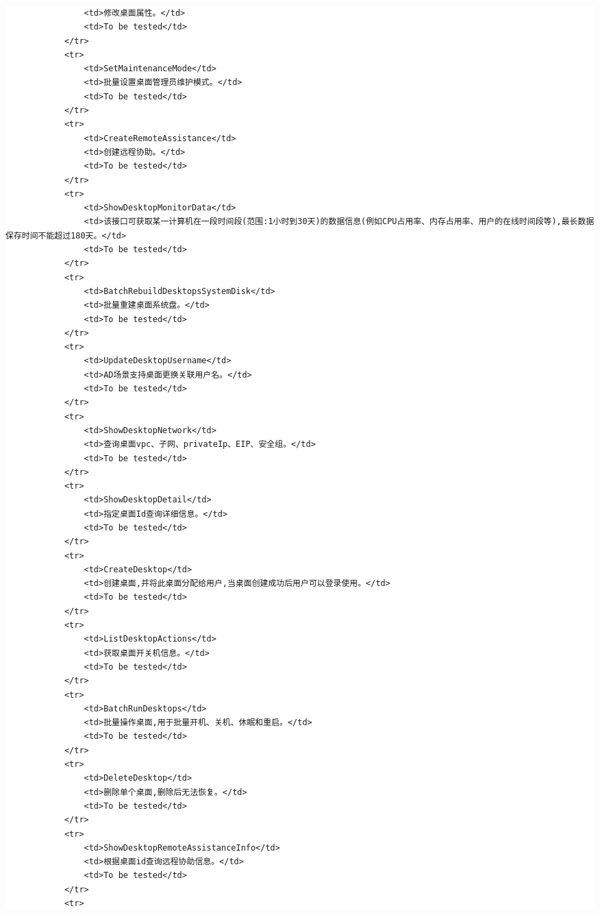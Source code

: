                     <td>修改桌面属性。</td>
                    <td>To be tested</td>
                </tr>
                <tr>
                    <td>SetMaintenanceMode</td>
                    <td>批量设置桌面管理员维护模式。</td>
                    <td>To be tested</td>
                </tr>
                <tr>
                    <td>CreateRemoteAssistance</td>
                    <td>创建远程协助。</td>
                    <td>To be tested</td>
                </tr>
                <tr>
                    <td>ShowDesktopMonitorData</td>
                    <td>该接口可获取某一计算机在一段时间段(范围:1小时到30天)的数据信息(例如CPU占用率、内存占用率、用户的在线时间段等),最长数据保存时间不能超过180天。</td>
                    <td>To be tested</td>
                </tr>
                <tr>
                    <td>BatchRebuildDesktopsSystemDisk</td>
                    <td>批量重建桌面系统盘。</td>
                    <td>To be tested</td>
                </tr>
                <tr>
                    <td>UpdateDesktopUsername</td>
                    <td>AD场景支持桌面更换关联用户名。</td>
                    <td>To be tested</td>
                </tr>
                <tr>
                    <td>ShowDesktopNetwork</td>
                    <td>查询桌面vpc、子网、privateIp、EIP、安全组。</td>
                    <td>To be tested</td>
                </tr>
                <tr>
                    <td>ShowDesktopDetail</td>
                    <td>指定桌面Id查询详细信息。</td>
                    <td>To be tested</td>
                </tr>
                <tr>
                    <td>CreateDesktop</td>
                    <td>创建桌面,并将此桌面分配给用户,当桌面创建成功后用户可以登录使用。</td>
                    <td>To be tested</td>
                </tr>
                <tr>
                    <td>ListDesktopActions</td>
                    <td>获取桌面开关机信息。</td>
                    <td>To be tested</td>
                </tr>
                <tr>
                    <td>BatchRunDesktops</td>
                    <td>批量操作桌面,用于批量开机、关机、休眠和重启。</td>
                    <td>To be tested</td>
                </tr>
                <tr>
                    <td>DeleteDesktop</td>
                    <td>删除单个桌面,删除后无法恢复。</td>
                    <td>To be tested</td>
                </tr>
                <tr>
                    <td>ShowDesktopRemoteAssistanceInfo</td>
                    <td>根据桌面id查询远程协助信息。</td>
                    <td>To be tested</td>
                </tr>
                <tr>